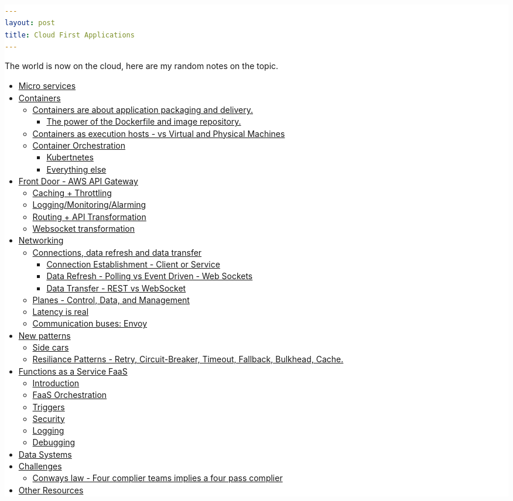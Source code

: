 ```yaml
---
layout: post
title: Cloud First Applications
---
```


The world is now on the cloud, here are my random notes on the topic.





- [Micro services](#micro-services)
- [Containers](#containers)
    - [Containers are about application packaging and delivery.](#containers-are-about-application-packaging-and-delivery)
        - [The power of the Dockerfile and image repository.](#the-power-of-the-dockerfile-and-image-repository)
    - [Containers as execution hosts - vs Virtual and Physical Machines](#containers-as-execution-hosts---vs-virtual-and-physical-machines)
    - [Container Orchestration](#container-orchestration)
        - [Kubertnetes](#kubertnetes)
        - [Everything else](#everything-else)
- [Front Door - AWS API Gateway](#front-door---aws-api-gateway)
    - [Caching + Throttling](#caching--throttling)
    - [Logging/Monitoring/Alarming](#loggingmonitoringalarming)
    - [Routing + API Transformation](#routing--api-transformation)
    - [Websocket transformation](#websocket-transformation)
- [Networking](#networking)
    - [Connections, data refresh and data transfer](#connections-data-refresh-and-data-transfer)
        - [Connection Establishment - Client or Service](#connection-establishment---client-or-service)
        - [Data Refresh - Polling vs Event Driven - Web Sockets](#data-refresh---polling-vs-event-driven---web-sockets)
        - [Data Transfer - REST vs WebSocket](#data-transfer---rest-vs-websocket)
    - [Planes - Control, Data, and Management](#planes---control-data-and-management)
    - [Latency is real](#latency-is-real)
    - [Communication buses: Envoy](#communication-buses-envoy)
- [New patterns](#new-patterns)
    - [Side cars](#side-cars)
    - [Resiliance Patterns - Retry, Circuit-Breaker, Timeout, Fallback, Bulkhead, Cache.](#resiliance-patterns---retry-circuit-breaker-timeout-fallback-bulkhead-cache)
- [Functions as a Service FaaS](#functions-as-a-service-faas)
    - [Introduction](#introduction)
    - [FaaS Orchestration](#faas-orchestration)
    - [Triggers](#triggers)
    - [Security](#security)
    - [Logging](#logging)
    - [Debugging](#debugging)
- [Data Systems](#data-systems)
- [Challenges](#challenges)
    - [Conways law - Four complier teams implies a four pass complier](#conways-law---four-complier-teams-implies-a-four-pass-complier)
- [Other Resources](#other-resources)
